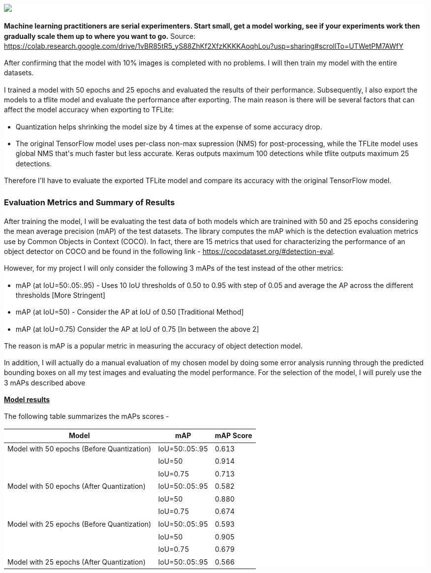 ![](https://raw.githubusercontent.com/mrdbourke/tensorflow-deep-learning/main/images/06-ml-serial-experimentation.png)

**Machine learning practitioners are serial experimenters. Start small, get a model working, see if your experiments work then gradually scale them up to where you want to go.** Source: https://colab.research.google.com/drive/1vBR85tR5_yS88ZhKf2XfzKKKKAoqhLou?usp=sharing#scrollTo=UTWetPM7AWfY

After confirming that the model with 10% images is completed with no problems. I will then train my model with the entire datasets.

I trained a model with 50 epochs and 25 epochs and evaluated the results of their performance. Subsequently, I also export the models to a tflite model and evaluate the performance after exporting. The main reason is there will be several factors that can affect the model accuracy when exporting to TFLite:

* Quantization helps shrinking the model size by 4 times at the expense of some accuracy drop.

* The original TensorFlow model uses per-class non-max supression (NMS) for post-processing, while the TFLite model uses global NMS that's much faster but less accurate. Keras outputs maximum 100 detections while tflite outputs maximum 25 detections.

Therefore I'll have to evaluate the exported TFLite model and compare its accuracy with the original TensorFlow model.

### Evaluation Metrics and Summary of Results

After training the model, I will be evaluating the test data of both models which are trainined with 50 and 25 epochs considering the mean average precision (mAP) of the test datasets. The library computes the mAP which is the detection evaluation metrics use by Common Objects in Context (COCO). In fact, there are 15 metrics that used for characterizing the performance of an object detector on COCO and be found in the following link - https://cocodataset.org/#detection-eval.

However, for my project I will only consider the following 3 mAPs of the test instead of the other metrics:

* mAP (at IoU=50:.05:.95) - Uses 10 IoU thresholds of 0.50 to 0.95 with step of 0.05 and average the AP across the different thresholds [More Stringent]

* mAP (at IoU=50) - Consider the AP at IoU of 0.50 [Traditional Method]

* mAP (at IoU=0.75) Consider the AP at IoU of 0.75 [In between the above 2]

The reason is mAP is a popular metric in measuring the accuracy of object detection model. 

In addition, I will actually do a manual evaluation of my chosen model by doing some error analysis running through the predicted bounding boxes on all my test images and evaluating the model performance.  For the selection of the model, I will purely use the 3 mAPs described above

**<u>Model results</u>**

The following table summarizes the mAPs scores -

| Model                                      | mAP            | mAP Score |
| ------------------------------------------ | -------------- | --------- |
| Model with 50 epochs (Before Quantization) | IoU=50:.05:.95 | 0.613     |
|                                            | IoU=50         | 0.914     |
|                                            | IoU=0.75       | 0.713     |
| Model with 50 epochs (After Quantization)  | IoU=50:.05:.95 | 0.582     |
|                                            | IoU=50         | 0.880     |
|                                            | IoU=0.75       | 0.674     |
| Model with 25 epochs (Before Quantization) | IoU=50:.05:.95 | 0.593     |
|                                            | IoU=50         | 0.905     |
|                                            | IoU=0.75       | 0.679     |
| Model with 25 epochs (After Quantization)  | IoU=50:.05:.95 | 0.566     |